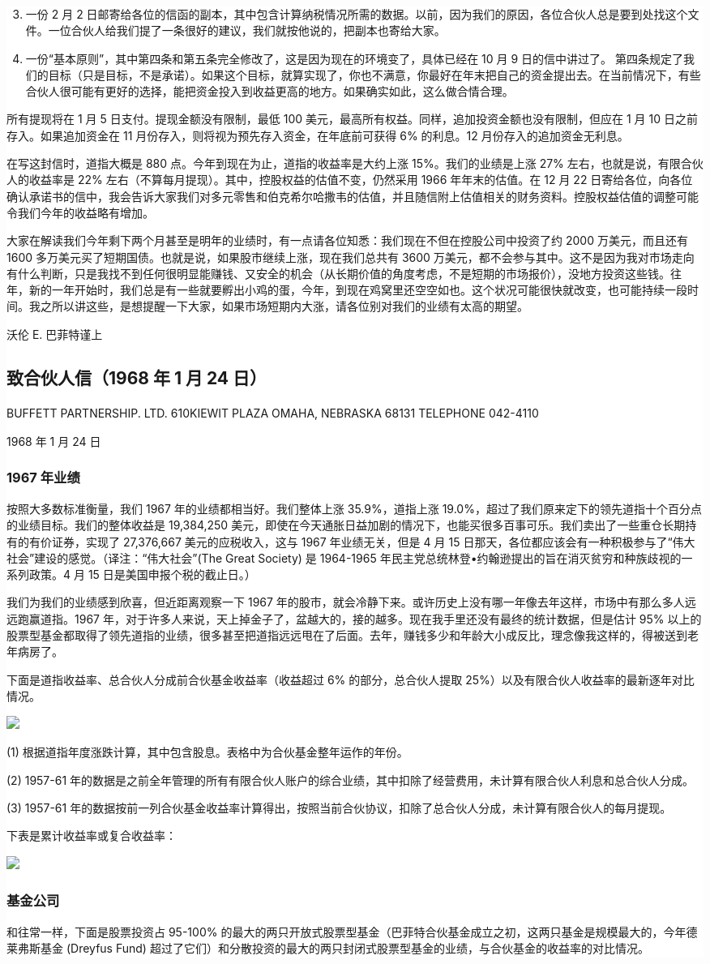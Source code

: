 3.	一份 2 月 2 日邮寄给各位的信函的副本，其中包含计算纳税情况所需的数据。以前，因为我们的原因，各位合伙人总是要到处找这个文件。一位合伙人给我们提了一条很好的建议，我们就按他说的，把副本也寄给大家。

4.	一份“基本原则”，其中第四条和第五条完全修改了，这是因为现在的环境变了，具体已经在 10 月 9 日的信中讲过了。 第四条规定了我们的目标（只是目标，不是承诺）。如果这个目标，就算实现了，你也不满意，你最好在年末把自己的资金提出去。在当前情况下，有些合伙人很可能有更好的选择，能把资金投入到收益更高的地方。如果确实如此，这么做合情合理。 

所有提现将在 1 月 5 日支付。提现金额没有限制，最低 100 美元，最高所有权益。同样，追加投资金额也没有限制，但应在 1 月 10 日之前存入。如果追加资金在 11 月份存入，则将视为预先存入资金，在年底前可获得 6% 的利息。12 月份存入的追加资金无利息。

在写这封信时，道指大概是 880 点。今年到现在为止，道指的收益率是大约上涨 15%。我们的业绩是上涨 27% 左右，也就是说，有限合伙人的收益率是 22% 左右（不算每月提现）。其中，控股权益的估值不变，仍然采用 1966 年年末的估值。在 12 月 22 日寄给各位，向各位确认承诺书的信中，我会告诉大家我们对多元零售和伯克希尔哈撒韦的估值，并且随信附上估值相关的财务资料。控股权益估值的调整可能令我们今年的收益略有增加。

大家在解读我们今年剩下两个月甚至是明年的业绩时，有一点请各位知悉：我们现在不但在控股公司中投资了约 2000 万美元，而且还有 1600 多万美元买了短期国债。也就是说，如果股市继续上涨，现在我们总共有 3600 万美元，都不会参与其中。这不是因为我对市场走向有什么判断，只是我找不到任何很明显能赚钱、又安全的机会（从长期价值的角度考虑，不是短期的市场报价），没地方投资这些钱。往年，新的一年开始时，我们总是有一些就要孵出小鸡的蛋，今年，到现在鸡窝里还空空如也。这个状况可能很快就改变，也可能持续一段时间。我之所以讲这些，是想提醒一下大家，如果市场短期内大涨，请各位别对我们的业绩有太高的期望。

沃伦 E. 巴菲特谨上

## 致合伙人信（1968 年 1 月 24 日）

BUFFETT PARTNERSHIP. LTD.
610KIEWIT PLAZA
OMAHA, NEBRASKA 68131
TELEPHONE 042-4110

1968 年 1 月 24 日

### 1967 年业绩

按照大多数标准衡量，我们 1967 年的业绩都相当好。我们整体上涨 35.9%，道指上涨 19.0%，超过了我们原来定下的领先道指十个百分点的业绩目标。我们的整体收益是 19,384,250 美元，即使在今天通胀日益加剧的情况下，也能买很多百事可乐。我们卖出了一些重仓长期持有的有价证券，实现了 27,376,667 美元的应税收入，这与 1967 年业绩无关，但是 4 月 15 日那天，各位都应该会有一种积极参与了“伟大社会”建设的感觉。（译注：“伟大社会”(The Great Society) 是 1964-1965 年民主党总统林登•约翰逊提出的旨在消灭贫穷和种族歧视的一系列政策。4 月 15 日是美国申报个税的截止日。）

我们为我们的业绩感到欣喜，但近距离观察一下 1967 年的股市，就会冷静下来。或许历史上没有哪一年像去年这样，市场中有那么多人远远跑赢道指。1967 年，对于许多人来说，天上掉金子了，盆越大的，接的越多。现在我手里还没有最终的统计数据，但是估计 95% 以上的股票型基金都取得了领先道指的业绩，很多甚至把道指远远甩在了后面。去年，赚钱多少和年龄大小成反比，理念像我这样的，得被送到老年病房了。

下面是道指收益率、总合伙人分成前合伙基金收益率（收益超过 6% 的部分，总合伙人提取 25%）以及有限合伙人收益率的最新逐年对比情况。

![](http://7xonmk.com1.z0.glb.clouddn.com/155de0f6402bd73fe0ba987f.png)

(1)	根据道指年度涨跌计算，其中包含股息。表格中为合伙基金整年运作的年份。

(2)	1957-61 年的数据是之前全年管理的所有有限合伙人账户的综合业绩，其中扣除了经营费用，未计算有限合伙人利息和总合伙人分成。

(3)	1957-61 年的数据按前一列合伙基金收益率计算得出，按照当前合伙协议，扣除了总合伙人分成，未计算有限合伙人的每月提现。

下表是累计收益率或复合收益率：

![](http://7xonmk.com1.z0.glb.clouddn.com/155de105ab1baa3f90049a74.png)

### 基金公司

和往常一样，下面是股票投资占 95-100% 的最大的两只开放式股票型基金（巴菲特合伙基金成立之初，这两只基金是规模最大的，今年德莱弗斯基金 (Dreyfus Fund) 超过了它们）和分散投资的最大的两只封闭式股票型基金的业绩，与合伙基金的收益率的对比情况。
